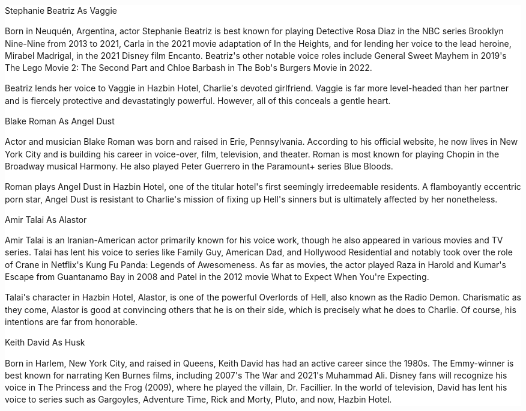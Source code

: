 

 Stephanie Beatriz As Vaggie 
          

Born in Neuquén, Argentina, actor Stephanie Beatriz is best known for playing Detective Rosa Diaz in the NBC series Brooklyn Nine-Nine from 2013 to 2021, Carla in the 2021 movie adaptation of In the Heights, and for lending her voice to the lead heroine, Mirabel Madrigal, in the 2021 Disney film Encanto. Beatriz&#39;s other notable voice roles include General Sweet Mayhem in 2019&#39;s The Lego Movie 2: The Second Part and Chloe Barbash in The Bob&#39;s Burgers Movie in 2022.




Beatriz lends her voice to Vaggie in Hazbin Hotel, Charlie&#39;s devoted girlfriend. Vaggie is far more level-headed than her partner and is fiercely protective and devastatingly powerful. However, all of this conceals a gentle heart.



 Blake Roman As Angel Dust 
          

Actor and musician Blake Roman was born and raised in Erie, Pennsylvania. According to his official website, he now lives in New York City and is building his career in voice-over, film, television, and theater. Roman is most known for playing Chopin in the Broadway musical Harmony. He also played Peter Guerrero in the Paramount&#43; series Blue Bloods.

Roman plays Angel Dust in Hazbin Hotel, one of the titular hotel&#39;s first seemingly irredeemable residents. A flamboyantly eccentric porn star, Angel Dust is resistant to Charlie&#39;s mission of fixing up Hell&#39;s sinners but is ultimately affected by her nonetheless.






 Amir Talai As Alastor 
          

Amir Talai is an Iranian-American actor primarily known for his voice work, though he also appeared in various movies and TV series. Talai has lent his voice to series like Family Guy, American Dad, and Hollywood Residential and notably took over the role of Crane in Netflix&#39;s Kung Fu Panda: Legends of Awesomeness. As far as movies, the actor played Raza in Harold and Kumar&#39;s Escape from Guantanamo Bay in 2008 and Patel in the 2012 movie What to Expect When You&#39;re Expecting.

Talai&#39;s character in Hazbin Hotel, Alastor, is one of the powerful Overlords of Hell, also known as the Radio Demon. Charismatic as they come, Alastor is good at convincing others that he is on their side, which is precisely what he does to Charlie. Of course, his intentions are far from honorable.






 Keith David As Husk 
          

Born in Harlem, New York City, and raised in Queens, Keith David has had an active career since the 1980s. The Emmy-winner is best known for narrating Ken Burnes films, including 2007&#39;s The War and 2021&#39;s Muhammad Ali. Disney fans will recognize his voice in The Princess and the Frog (2009), where he played the villain, Dr. Facillier. In the world of television, David has lent his voice to series such as Gargoyles, Adventure Time, Rick and Morty, Pluto, and now, Hazbin Hotel.

